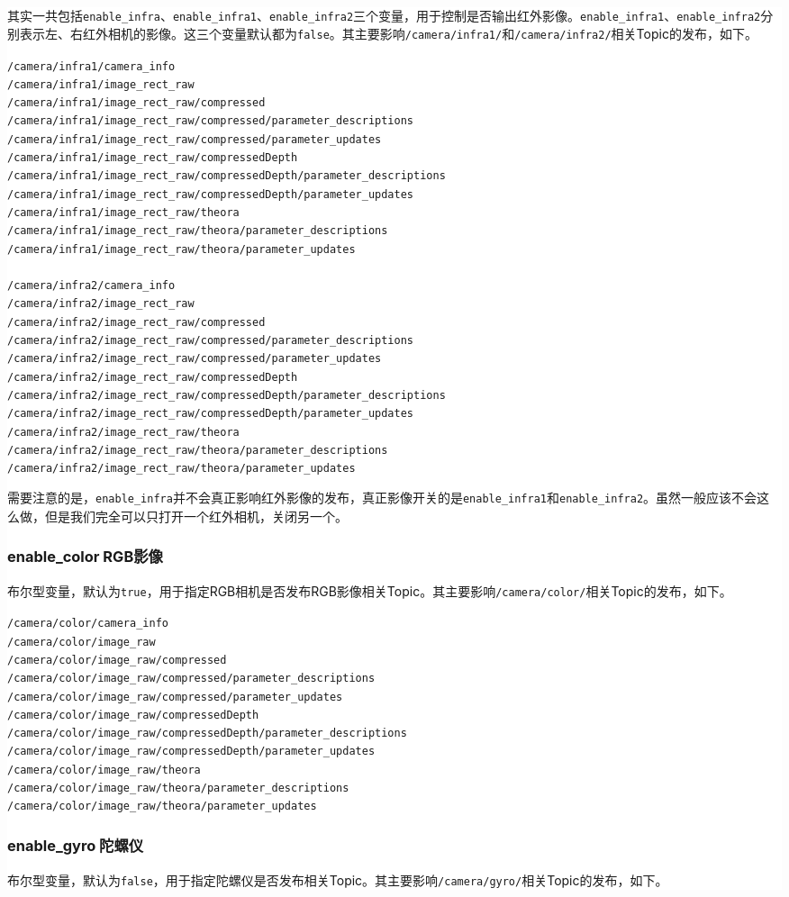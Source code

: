 其实一共包括`enable_infra`、`enable_infra1`、`enable_infra2`三个变量，用于控制是否输出红外影像。`enable_infra1`、`enable_infra2`分别表示左、右红外相机的影像。这三个变量默认都为`false`。其主要影响`/camera/infra1/`和`/camera/infra2/`相关Topic的发布，如下。

```txt
/camera/infra1/camera_info
/camera/infra1/image_rect_raw
/camera/infra1/image_rect_raw/compressed
/camera/infra1/image_rect_raw/compressed/parameter_descriptions
/camera/infra1/image_rect_raw/compressed/parameter_updates
/camera/infra1/image_rect_raw/compressedDepth
/camera/infra1/image_rect_raw/compressedDepth/parameter_descriptions
/camera/infra1/image_rect_raw/compressedDepth/parameter_updates
/camera/infra1/image_rect_raw/theora
/camera/infra1/image_rect_raw/theora/parameter_descriptions
/camera/infra1/image_rect_raw/theora/parameter_updates

/camera/infra2/camera_info
/camera/infra2/image_rect_raw
/camera/infra2/image_rect_raw/compressed
/camera/infra2/image_rect_raw/compressed/parameter_descriptions
/camera/infra2/image_rect_raw/compressed/parameter_updates
/camera/infra2/image_rect_raw/compressedDepth
/camera/infra2/image_rect_raw/compressedDepth/parameter_descriptions
/camera/infra2/image_rect_raw/compressedDepth/parameter_updates
/camera/infra2/image_rect_raw/theora
/camera/infra2/image_rect_raw/theora/parameter_descriptions
/camera/infra2/image_rect_raw/theora/parameter_updates
```

需要注意的是，`enable_infra`并不会真正影响红外影像的发布，真正影像开关的是`enable_infra1`和`enable_infra2`。虽然一般应该不会这么做，但是我们完全可以只打开一个红外相机，关闭另一个。

### enable_color RGB影像

布尔型变量，默认为`true`，用于指定RGB相机是否发布RGB影像相关Topic。其主要影响`/camera/color/`相关Topic的发布，如下。

```markdown
/camera/color/camera_info
/camera/color/image_raw
/camera/color/image_raw/compressed
/camera/color/image_raw/compressed/parameter_descriptions
/camera/color/image_raw/compressed/parameter_updates
/camera/color/image_raw/compressedDepth
/camera/color/image_raw/compressedDepth/parameter_descriptions
/camera/color/image_raw/compressedDepth/parameter_updates
/camera/color/image_raw/theora
/camera/color/image_raw/theora/parameter_descriptions
/camera/color/image_raw/theora/parameter_updates
```

### enable_gyro  陀螺仪

布尔型变量，默认为`false`，用于指定陀螺仪是否发布相关Topic。其主要影响`/camera/gyro/`相关Topic的发布，如下。
